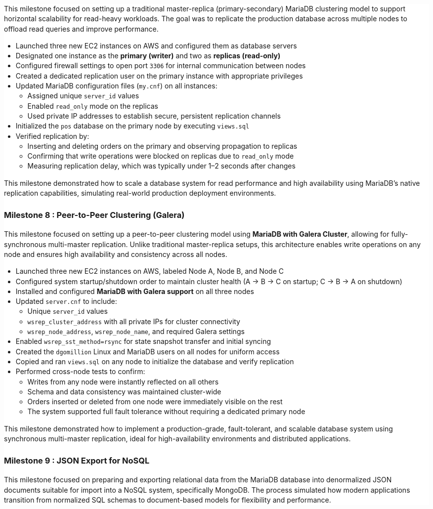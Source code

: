 This milestone focused on setting up a traditional master-replica (primary-secondary) MariaDB clustering model to support horizontal scalability for read-heavy workloads. The goal was to replicate the production database across multiple nodes to offload read queries and improve performance.

- Launched three new EC2 instances on AWS and configured them as database servers
- Designated one instance as the **primary (writer)** and two as **replicas (read-only)**
- Configured firewall settings to open port `3306` for internal communication between nodes
- Created a dedicated replication user on the primary instance with appropriate privileges
- Updated MariaDB configuration files (`my.cnf`) on all instances:
  - Assigned unique `server_id` values
  - Enabled `read_only` mode on the replicas
  - Used private IP addresses to establish secure, persistent replication channels
- Initialized the `pos` database on the primary node by executing `views.sql`
- Verified replication by:
  - Inserting and deleting orders on the primary and observing propagation to replicas
  - Confirming that write operations were blocked on replicas due to `read_only` mode
  - Measuring replication delay, which was typically under 1–2 seconds after changes

This milestone demonstrated how to scale a database system for read performance and high availability using MariaDB’s native replication capabilities, simulating real-world production deployment environments.

### Milestone 8 : Peer-to-Peer Clustering (Galera)

This milestone focused on setting up a peer-to-peer clustering model using **MariaDB with Galera Cluster**, allowing for fully-synchronous multi-master replication. Unlike traditional master-replica setups, this architecture enables write operations on any node and ensures high availability and consistency across all nodes.

- Launched three new EC2 instances on AWS, labeled Node A, Node B, and Node C
- Configured system startup/shutdown order to maintain cluster health (A → B → C on startup; C → B → A on shutdown)
- Installed and configured **MariaDB with Galera support** on all three nodes
- Updated `server.cnf` to include:
  - Unique `server_id` values
  - `wsrep_cluster_address` with all private IPs for cluster connectivity
  - `wsrep_node_address`, `wsrep_node_name`, and required Galera settings
- Enabled `wsrep_sst_method=rsync` for state snapshot transfer and initial syncing
- Created the `dgomillion` Linux and MariaDB users on all nodes for uniform access
- Copied and ran `views.sql` on any node to initialize the database and verify replication
- Performed cross-node tests to confirm:
  - Writes from any node were instantly reflected on all others
  - Schema and data consistency was maintained cluster-wide
  - Orders inserted or deleted from one node were immediately visible on the rest
  - The system supported full fault tolerance without requiring a dedicated primary node

This milestone demonstrated how to implement a production-grade, fault-tolerant, and scalable database system using synchronous multi-master replication, ideal for high-availability environments and distributed applications.

### Milestone 9 : JSON Export for NoSQL

This milestone focused on preparing and exporting relational data from the MariaDB database into denormalized JSON documents suitable for import into a NoSQL system, specifically MongoDB. The process simulated how modern applications transition from normalized SQL schemas to document-based models for flexibility and performance.
